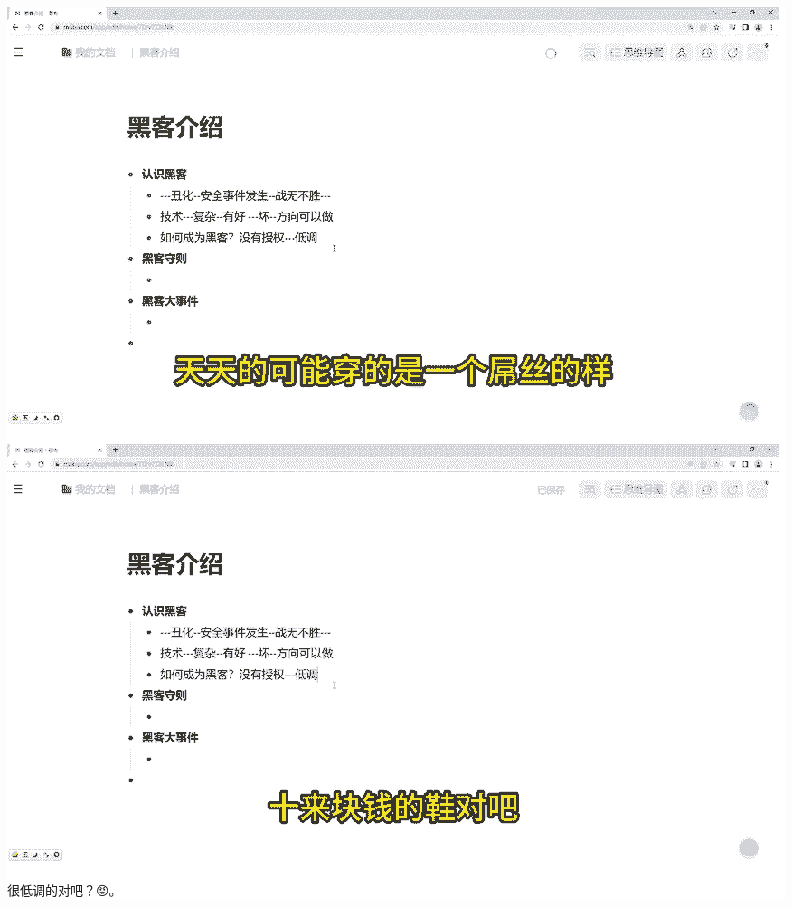 ![](img/4090d2d5c659945412ce6feceaf48ff1_85.png)

![](img/4090d2d5c659945412ce6feceaf48ff1_86.png)

很低调的对吧？😡。
